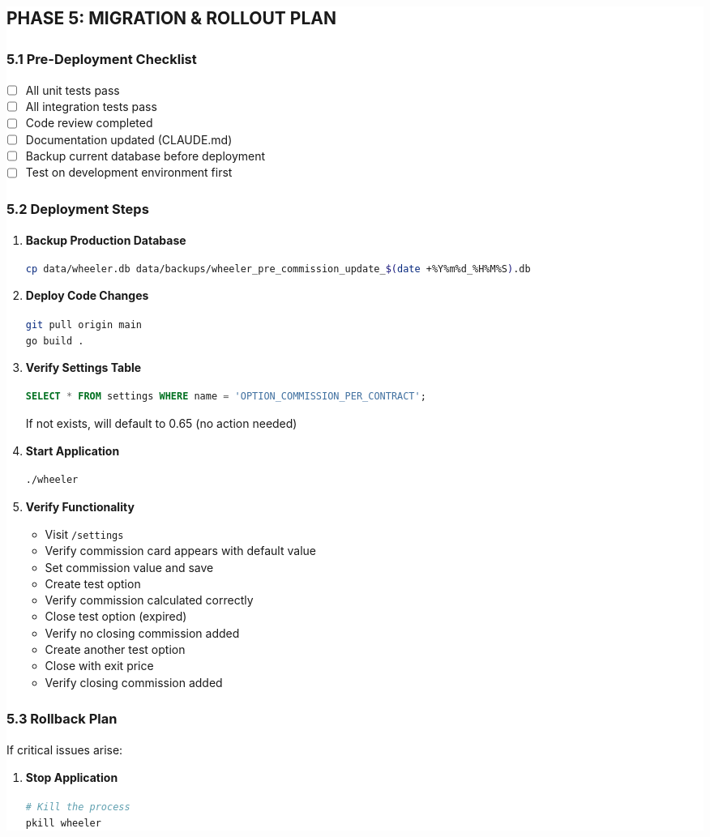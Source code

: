 
## PHASE 5: MIGRATION & ROLLOUT PLAN

### 5.1 Pre-Deployment Checklist

- [ ] All unit tests pass
- [ ] All integration tests pass
- [ ] Code review completed
- [ ] Documentation updated (CLAUDE.md)
- [ ] Backup current database before deployment
- [ ] Test on development environment first

### 5.2 Deployment Steps

1. **Backup Production Database**
   ```bash
   cp data/wheeler.db data/backups/wheeler_pre_commission_update_$(date +%Y%m%d_%H%M%S).db
   ```

2. **Deploy Code Changes**
   ```bash
   git pull origin main
   go build .
   ```

3. **Verify Settings Table**
   ```sql
   SELECT * FROM settings WHERE name = 'OPTION_COMMISSION_PER_CONTRACT';
   ```
   If not exists, will default to 0.65 (no action needed)

4. **Start Application**
   ```bash
   ./wheeler
   ```

5. **Verify Functionality**
   - Visit `/settings`
   - Verify commission card appears with default value
   - Set commission value and save
   - Create test option
   - Verify commission calculated correctly
   - Close test option (expired)
   - Verify no closing commission added
   - Create another test option
   - Close with exit price
   - Verify closing commission added

### 5.3 Rollback Plan

If critical issues arise:

1. **Stop Application**
   ```bash
   # Kill the process
   pkill wheeler
   ```
